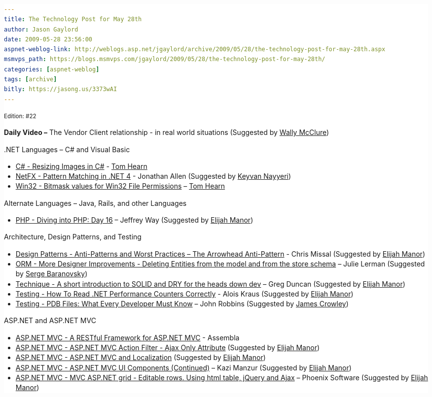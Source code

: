 ```yaml
---
title: The Technology Post for May 28th
author: Jason Gaylord
date: 2009-05-28 23:56:00
aspnet-weblog-link: http://weblogs.asp.net/jgaylord/archive/2009/05/28/the-technology-post-for-may-28th.aspx
msmvps_path: https://blogs.msmvps.com/jgaylord/2009/05/28/the-technology-post-for-may-28th/
categories: [aspnet-weblog]
tags: [archive]
bitly: https://jasong.us/3373wAI
---
```


<small>Edition: #22</small>

**Daily Video –** The Vendor Client relationship - in real world situations (Suggested by [Wally McClure](http://twitter.com/wbm))

.NET Languages – C# and Visual Basic

- [C# - Resizing Images in C#](http://nerdyhearn.com/blog/136) - [Tom Hearn](http://twitter.com/nerdyhearn)
- [NetFX - Pattern Matching in .NET 4](http://www.infoq.com/news/2009/05/Pattern-Matching) - Jonathan Allen (Suggested by [Keyvan Nayyeri](http://twitter.com/keyvan))
- [Win32 - Bitmask values for Win32 File Permissions](http://nerdyhearn.com/blog/143) – [Tom Hearn](http://twitter.com/nerdyhearn)

Alternate Languages – Java, Rails, and other Languages

- [PHP - Diving into PHP: Day 16](http://blog.themeforest.net/screencasts/diving-into-php-day-16/) – Jeffrey Way (Suggested by [Elijah Manor](http://twitter.com/elijahmanor))

Architecture, Design Patterns, and Testing

- [Design Patterns - Anti-Patterns and Worst Practices – The Arrowhead Anti-Pattern](http://www.lostechies.com/blogs/chrismissal/archive/2009/05/27/anti-patterns-and-worst-practices-the-arrowhead-anti-pattern.aspx) - Chris Missal (Suggested by [Elijah Manor](http://twitter.com/elijahmanor))
- [ORM - More Designer Improvements - Deleting Entities from the model and from the store schema](http://thedatafarm.com/blog/data-access/more-designer-improvements-deleting-entities-from-the-model-and-from-the-store-schema/) – Julie Lerman (Suggested by [Serge Baranovsky](http://twitter.com/sergeb))
- [Technique - A short introduction to SOLID and DRY for the heads down dev](http://coolthingoftheday.blogspot.com/2009/05/short-introduction-to-solid-and-dry-for.html) – Greg Duncan (Suggested by [Elijah Manor](http://twitter.com/elijahmanor))
- [Testing - How To Read .NET Performance Counters Correctly](http://geekswithblogs.net/akraus1/archive/2009/05/27/132456.aspx) - Alois Kraus (Suggested by [Elijah Manor](http://twitter.com/elijahmanor))
- [Testing - PDB Files: What Every Developer Must Know](http://www.wintellect.com/CS/blogs/jrobbins/archive/2009/05/11/pdb-files-what-every-developer-must-know.aspx) – John Robbins (Suggested by [James Crowley](http://twitter.com/JamesCrowley))

ASP.NET and ASP.NET MVC

- [ASP.NET MVC - A RESTful Framework for ASP.NET MVC](http://www.assembla.com/wiki/show/snooze/) - Assembla
- [ASP.NET MVC - ASP.NET MVC Action Filter - Ajax Only Attribute](http://helios.ca/2009/05/27/aspnet-mvc-action-filter-ajax-only-attribute/) (Suggested by [Elijah Manor](http://twitter.com/elijahmanor))
- [ASP.NET MVC - ASP.NET MVC and Localization](http://helios.ca/2009/05/27/aspnet-mvc-and-localization/) (Suggested by [Elijah Manor](http://twitter.com/elijahmanor))
- [ASP.NET MVC - ASP.NET MVC UI Components (Continued)](http://weblogs.asp.net/rashid/archive/2009/05/28/asp-net-mvc-ui-components-continued.aspx) – Kazi Manzur (Suggested by [Elijah Manor](http://twitter.com/elijahmanor))
- [ASP.NET MVC - MVC ASP.NET grid - Editable rows. Using html table, jQuery and Ajax](http://www.phoenixsoft.com.ua/eng/Blogs/MvcAspNetGridEditableRows.aspx) – Phoenix Software (Suggested by [Elijah Manor](http://twitter.com/elijahmanor))